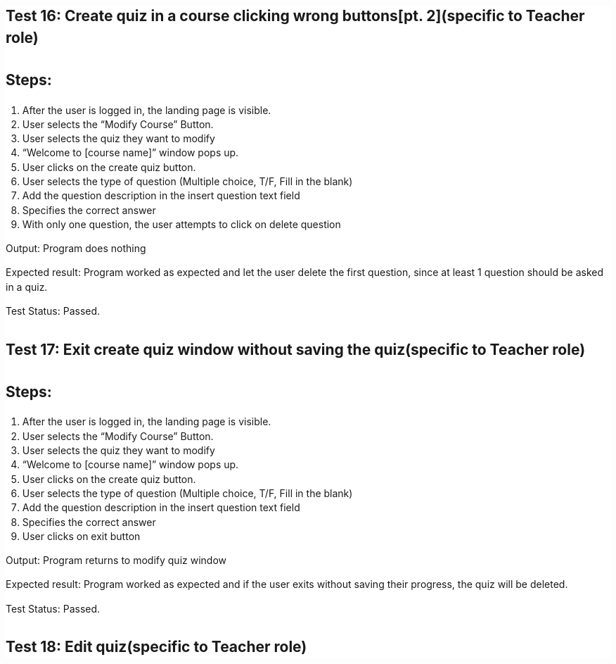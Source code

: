 
## **Test 16: Create quiz in a course clicking wrong buttons[pt. 2](specific to Teacher role)**


## **Steps:**



1. After the user is logged in, the landing page is visible.
2. User selects the “Modify Course” Button.
3. User selects the quiz they want to modify 
4. “Welcome to [course name]” window pops up. 
5. User clicks on the create quiz button.
6. User selects the type of question (Multiple choice, T/F, Fill in the blank)
7. Add the question description in the insert question text field
8. Specifies the correct answer
9. With only one question, the user attempts to click on delete question

Output: Program does nothing 

Expected result: Program worked as expected and let the user delete the first question, since at least 1 question should be asked in a quiz.

Test Status: Passed.


## **Test 17: Exit create quiz window without saving the quiz(specific to Teacher role)**


## **Steps:**



1. After the user is logged in, the landing page is visible.
2. User selects the “Modify Course” Button.
3. User selects the quiz they want to modify 
4. “Welcome to [course name]” window pops up. 
5. User clicks on the create quiz button.
6. User selects the type of question (Multiple choice, T/F, Fill in the blank)
7. Add the question description in the insert question text field
8. Specifies the correct answer
9. User clicks on exit button

Output: Program returns to modify quiz window 

Expected result: Program worked as expected and if the user exits without saving their progress, the quiz will be deleted.

Test Status: Passed.


## **Test 18: Edit quiz(specific to Teacher role)**
